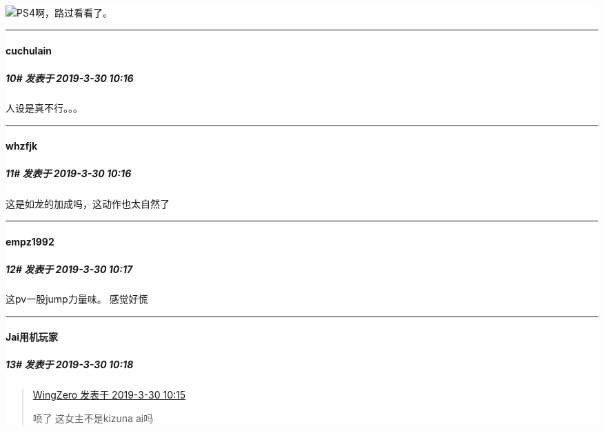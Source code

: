 
<img src="https://static.saraba1st.com/image/smiley/face2017/037.png" referrerpolicy="no-referrer">PS4啊，路过看看了。







*****

####  cuchulain  
##### 10#       发表于 2019-3-30 10:16




人设是真不行。。。







*****

####  whzfjk  
##### 11#       发表于 2019-3-30 10:16




这是如龙的加成吗，这动作也太自然了







*****

####  empz1992  
##### 12#       发表于 2019-3-30 10:17




这pv一股jump力量味。 感觉好慌







*****

####  Jai用机玩家  
##### 13#       发表于 2019-3-30 10:18



<blockquote><a href="httphttps://bbs.saraba1st.com/2b/forum.php?mod=redirect&amp;goto=findpost&amp;pid=43095643&amp;ptid=1820599" target="_blank">WingZero 发表于 2019-3-30 10:15</a>

喷了 这女主不是kizuna ai吗
